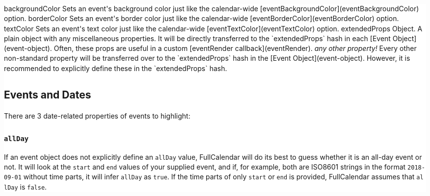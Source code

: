   <tr>
  <th>backgroundColor</th>
  <td markdown='1'>
  Sets an event's background color just like the calendar-wide [eventBackgroundColor](eventBackgroundColor) option.
  </td>
  </tr>

  <tr>
  <th>borderColor</th>
  <td markdown='1'>
  Sets an event's border color just like the calendar-wide [eventBorderColor](eventBorderColor) option.
  </td>
  </tr>

  <tr>
  <th>textColor</th>
  <td markdown='1'>
  Sets an event's text color just like the calendar-wide [eventTextColor](eventTextColor) option.
  </td>
  </tr>

  <tr>
  <th>extendedProps</th>
  <td markdown='1'>
  Object. A plain object with any miscellaneous properties. It will be directly transferred to the `extendedProps` hash in each [Event Object](event-object). Often, these props are useful in a custom [eventRender callback](eventRender).
  </td>
  </tr>

  <tr>
  <th><em>any other property!</em></th>
  <td markdown='1'>
  Every other non-standard property will be transferred over to the `extendedProps` hash in the [Event Object](event-object). However, it is recommended to explicitly define these in the `extendedProps` hash.
  </td>
  </tr>

</table>

## Events and Dates

There are 3 date-related properties of events to highlight:

### `allDay`

If an event object does not explicitly define an `allDay` value, FullCalendar will do its best to guess whether it is an all-day event or not. It will look at the `start` and `end` values of your supplied event, and if, for example, both are ISO8601 strings in the format `2018-09-01` without time parts, it will infer `allDay` as `true`. If the time parts of only `start` or `end` is provided, FullCalendar assumes that `allDay` is `false`.
